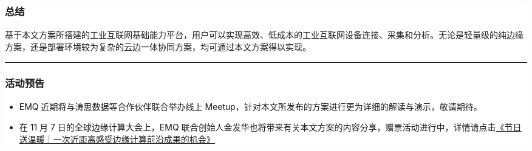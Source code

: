 ### 总结

基于本文方案所搭建的工业互联网基础能力平台，用户可以实现高效、低成本的工业互联网设备连接、采集和分析。无论是轻量级的纯边缘方案，还是部署环境较为复杂的云边一体协同方案，均可通过本文方案得以实现。

------

### 活动预告

- EMQ 近期将与涛思数据等合作伙伴联合举办线上 Meetup，针对本文所发布的方案进行更为详细的解读与演示，敬请期待。

- 在 11 月 7 日的全球边缘计算大会上，EMQ 联合创始人金发华也将带来有关本文方案的内容分享，赠票活动进行中，详情请点击[《节日送温暖｜一次近距离感受边缘计算前沿成果的机会》](https://mp.weixin.qq.com/s?__biz=Mzg3NjAyMjM0NQ==&mid=2247486161&idx=1&sn=683a22653594567133ee0fae1fa46597&chksm=cf39d5f7f84e5ce1a3648b5558135e1224e46950a23650c224736bfde075132ff7a1d1e15a9a&token=298274395&lang=zh_CN#rd)
